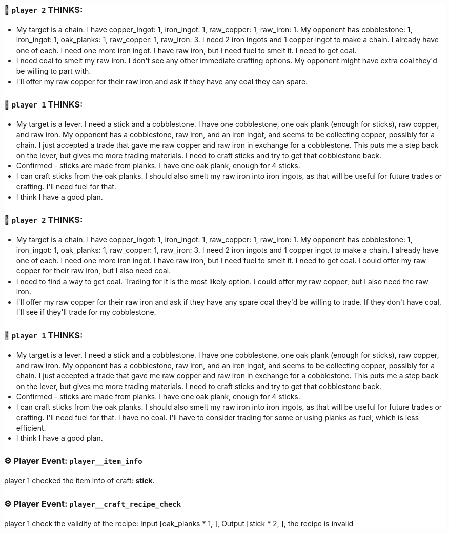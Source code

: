 ### 🧠 `player 2` THINKS:
- My target is a chain. I have copper_ingot: 1, iron_ingot: 1, raw_copper: 1, raw_iron: 1. My opponent has cobblestone: 1, iron_ingot: 1, oak_planks: 1, raw_copper: 1, raw_iron: 3. I need 2 iron ingots and 1 copper ingot to make a chain. I already have one of each. I need one more iron ingot. I have raw iron, but I need fuel to smelt it. I need to get coal.
- I need coal to smelt my raw iron.  I don't see any other immediate crafting options. My opponent might have extra coal they'd be willing to part with.  <current status>
- I'll offer my raw copper for their raw iron and ask if they have any coal they can spare.

### 🧠 `player 1` THINKS:
- My target is a lever. I need a stick and a cobblestone. I have one cobblestone, one oak plank (enough for sticks), raw copper, and raw iron. My opponent has a cobblestone, raw iron, and an iron ingot, and seems to be collecting copper, possibly for a chain. I just accepted a trade that gave me raw copper and raw iron in exchange for a cobblestone.  This puts me a step back on the lever, but gives me more trading materials. I need to craft sticks and try to get that cobblestone back.  <current status>
- Confirmed - sticks are made from planks. I have one oak plank, enough for 4 sticks.
- I can craft sticks from the oak planks.  I should also smelt my raw iron into iron ingots, as that will be useful for future trades or crafting. I'll need fuel for that.
- I think I have a good plan.

### 🧠 `player 2` THINKS:
- My target is a chain. I have copper_ingot: 1, iron_ingot: 1, raw_copper: 1, raw_iron: 1. My opponent has cobblestone: 1, iron_ingot: 1, oak_planks: 1, raw_copper: 1, raw_iron: 3. I need 2 iron ingots and 1 copper ingot to make a chain. I already have one of each. I need one more iron ingot. I have raw iron, but I need fuel to smelt it. I need to get coal.  I could offer my raw copper for their raw iron, but I also need coal.
- I need to find a way to get coal.  Trading for it is the most likely option.  I could offer my raw copper, but I also need the raw iron.  <current status>
- I'll offer my raw copper for their raw iron and ask if they have any spare coal they'd be willing to trade. If they don't have coal, I'll see if they'll trade for my cobblestone.

### 🧠 `player 1` THINKS:
- My target is a lever. I need a stick and a cobblestone. I have one cobblestone, one oak plank (enough for sticks), raw copper, and raw iron. My opponent has a cobblestone, raw iron, and an iron ingot, and seems to be collecting copper, possibly for a chain. I just accepted a trade that gave me raw copper and raw iron in exchange for a cobblestone.  This puts me a step back on the lever, but gives me more trading materials. I need to craft sticks and try to get that cobblestone back.  <current status>
- Confirmed - sticks are made from planks. I have one oak plank, enough for 4 sticks.
- I can craft sticks from the oak planks.  I should also smelt my raw iron into iron ingots, as that will be useful for future trades or crafting. I'll need fuel for that. I have no coal. I'll have to consider trading for some or using planks as fuel, which is less efficient.
- I think I have a good plan.

### ⚙️ Player Event: `player__item_info`
player 1 checked the item info of craft: **stick**.


### ⚙️ Player Event: `player__craft_recipe_check`
player 1 check the validity of the recipe: Input [oak_planks * 1, ], Output [stick * 2, ], the recipe is invalid
